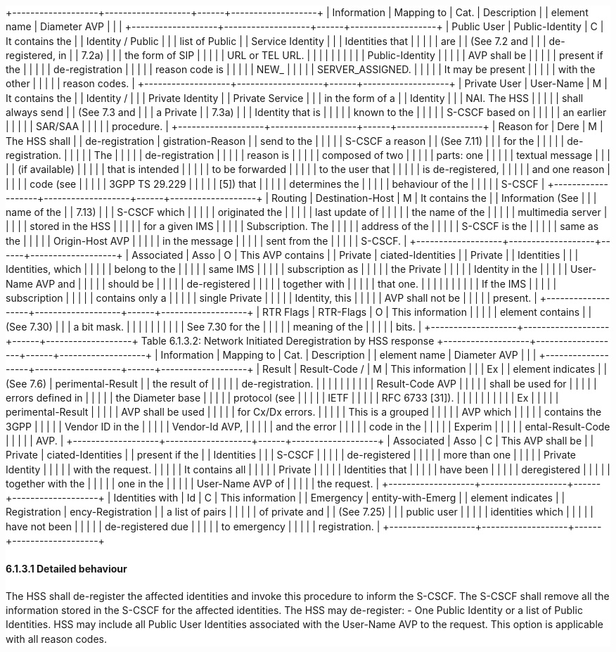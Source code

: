 +-------------------+-------------------+------+-------------------+ | Information | Mapping to | Cat. | Description | | element name | Diameter AVP | | | +-------------------+-------------------+------+-------------------+ | Public User | Public-Identity | C | It contains the | | Identity / Public | | | list of Public | | Service Identity | | | Identities that | | | | | are | | (See 7.2 and | | | de-registered, in | | 7.2a) | | | the form of SIP | | | | | URL or TEL URL. | | | | | | | | | | Public-Identity | | | | | AVP shall be | | | | | present if the | | | | | de-registration | | | | | reason code is | | | | | NEW_ | | | | | SERVER_ASSIGNED. | | | | | It may be present | | | | | with the other | | | | | reason codes. | +-------------------+-------------------+------+-------------------+ | Private User | User-Name | M | It contains the | | Identity / | | | Private Identity | | Private Service | | | in the form of a | | Identity | | | NAI. The HSS | | | | | shall always send | | (See 7.3 and | | | a Private | | 7.3a) | | | Identity that is | | | | | known to the | | | | | S-CSCF based on | | | | | an earlier | | | | | SAR/SAA | | | | | procedure. | +-------------------+-------------------+------+-------------------+ | Reason for | Dere | M | The HSS shall | | de-registration | gistration-Reason | | send to the | | | | | S-CSCF a reason | | (See 7.11) | | | for the | | | | | de-registration. | | | | | The | | | | | de-registration | | | | | reason is | | | | | composed of two | | | | | parts: one | | | | | textual message | | | | | (if available) | | | | | that is intended | | | | | to be forwarded | | | | | to the user that | | | | | is de-registered, | | | | | and one reason | | | | | code (see | | | | | 3GPP TS 29.229 | | | | | [5]) that | | | | | determines the | | | | | behaviour of the | | | | | S-CSCF | +-------------------+-------------------+------+-------------------+ | Routing | Destination-Host | M | It contains the | | Information (See | | | name of the | | 7.13) | | | S-CSCF which | | | | | originated the | | | | | last update of | | | | | the name of the | | | | | multimedia server | | | | | stored in the HSS | | | | | for a given IMS | | | | | Subscription. The | | | | | address of the | | | | | S-CSCF is the | | | | | same as the | | | | | Origin-Host AVP | | | | | in the message | | | | | sent from the | | | | | S-CSCF. | +-------------------+-------------------+------+-------------------+ | Associated | Asso | O | This AVP contains | | Private | ciated-Identities | | Private | | Identities | | | Identities, which | | | | | belong to the | | | | | same IMS | | | | | subscription as | | | | | the Private | | | | | Identity in the | | | | | User-Name AVP and | | | | | should be | | | | | de-registered | | | | | together with | | | | | that one. | | | | | | | | | | If the IMS | | | | | subscription | | | | | contains only a | | | | | single Private | | | | | Identity, this | | | | | AVP shall not be | | | | | present. | +-------------------+-------------------+------+-------------------+ | RTR Flags | RTR-Flags | O | This information | | | | | element contains | | (See 7.30) | | | a bit mask. | | | | | | | | | | See 7.30 for the | | | | | meaning of the | | | | | bits. | +-------------------+-------------------+------+-------------------+
Table 6.1.3.2: Network Initiated Deregistration by HSS response
+-------------------+-------------------+------+-------------------+ | Information | Mapping to | Cat. | Description | | element name | Diameter AVP | | | +-------------------+-------------------+------+-------------------+ | Result | Result-Code / | M | This information | | | Ex | | element indicates | | (See 7.6) | perimental-Result | | the result of | | | | | de-registration. | | | | | | | | | | Result-Code AVP | | | | | shall be used for | | | | | errors defined in | | | | | the Diameter base | | | | | protocol (see | | | | | IETF | | | | | RFC 6733 [31]). | | | | | | | | | | Ex | | | | | perimental-Result | | | | | AVP shall be used | | | | | for Cx/Dx errors. | | | | | This is a grouped | | | | | AVP which | | | | | contains the 3GPP | | | | | Vendor ID in the | | | | | Vendor-Id AVP, | | | | | and the error | | | | | code in the | | | | | Experim | | | | | ental-Result-Code | | | | | AVP. | +-------------------+-------------------+------+-------------------+ | Associated | Asso | C | This AVP shall be | | Private | ciated-Identities | | present if the | | Identities | | | S-CSCF | | | | | de-registered | | | | | more than one | | | | | Private Identity | | | | | with the request. | | | | | It contains all | | | | | Private | | | | | Identities that | | | | | have been | | | | | deregistered | | | | | together with the | | | | | one in the | | | | | User-Name AVP of | | | | | the request. | +-------------------+-------------------+------+-------------------+ | Identities with | Id | C | This information | | Emergency | entity-with-Emerg | | element indicates | | Registration | ency-Registration | | a list of pairs | | | | | of private and | | (See 7.25) | | | public user | | | | | identities which | | | | | have not been | | | | | de-registered due | | | | | to emergency | | | | | registration. | +-------------------+-------------------+------+-------------------+
#### 6.1.3.1 Detailed behaviour
The HSS shall de-register the affected identities and invoke this procedure to
inform the S-CSCF. The S-CSCF shall remove all the information stored in the
S-CSCF for the affected identities.
The HSS may de-register:
\- One Public Identity or a list of Public Identities. HSS may include all
Public User Identities associated with the User-Name AVP to the request. This
option is applicable with all reason codes.